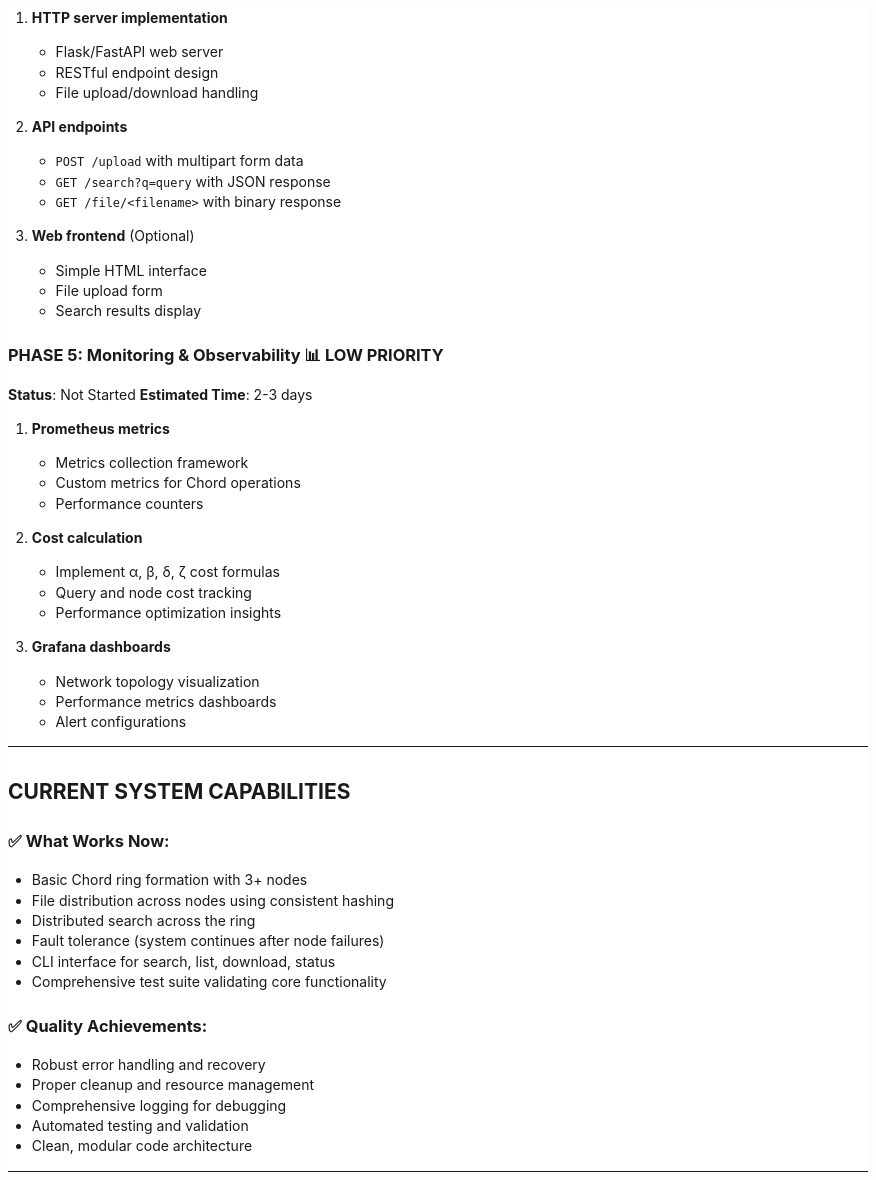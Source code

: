 1. **HTTP server implementation**
   - Flask/FastAPI web server
   - RESTful endpoint design
   - File upload/download handling

2. **API endpoints**
   - `POST /upload` with multipart form data
   - `GET /search?q=query` with JSON response
   - `GET /file/<filename>` with binary response

3. **Web frontend** (Optional)
   - Simple HTML interface
   - File upload form
   - Search results display

### **PHASE 5: Monitoring & Observability** 📊 LOW PRIORITY
**Status**: Not Started
**Estimated Time**: 2-3 days

1. **Prometheus metrics**
   - Metrics collection framework
   - Custom metrics for Chord operations
   - Performance counters

2. **Cost calculation**
   - Implement α, β, δ, ζ cost formulas
   - Query and node cost tracking
   - Performance optimization insights

3. **Grafana dashboards**
   - Network topology visualization
   - Performance metrics dashboards
   - Alert configurations

---

## **CURRENT SYSTEM CAPABILITIES**

### ✅ **What Works Now:**
- Basic Chord ring formation with 3+ nodes
- File distribution across nodes using consistent hashing
- Distributed search across the ring
- Fault tolerance (system continues after node failures)
- CLI interface for search, list, download, status
- Comprehensive test suite validating core functionality

### ✅ **Quality Achievements:**
- Robust error handling and recovery
- Proper cleanup and resource management  
- Comprehensive logging for debugging
- Automated testing and validation
- Clean, modular code architecture

---